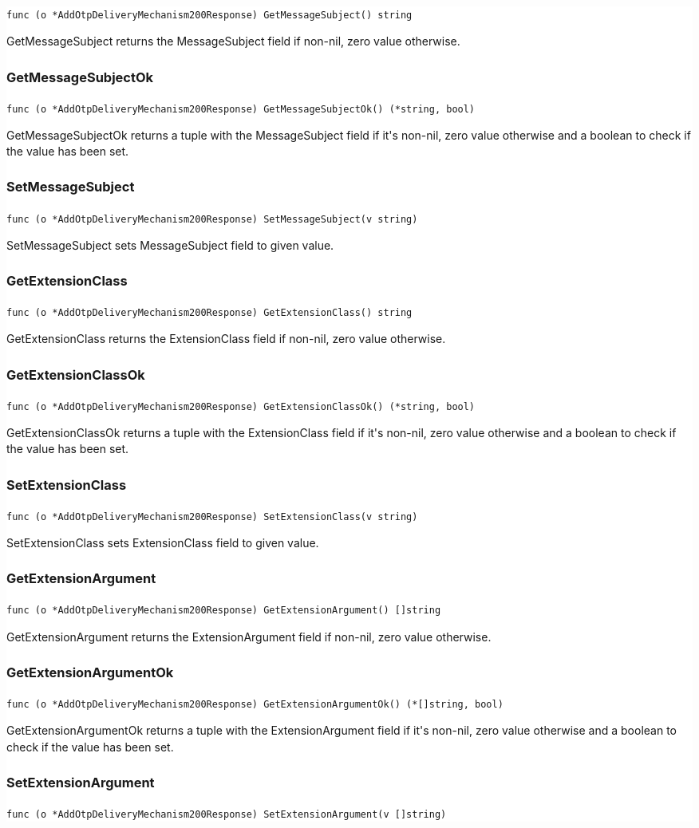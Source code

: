 `func (o *AddOtpDeliveryMechanism200Response) GetMessageSubject() string`

GetMessageSubject returns the MessageSubject field if non-nil, zero value otherwise.

### GetMessageSubjectOk

`func (o *AddOtpDeliveryMechanism200Response) GetMessageSubjectOk() (*string, bool)`

GetMessageSubjectOk returns a tuple with the MessageSubject field if it's non-nil, zero value otherwise
and a boolean to check if the value has been set.

### SetMessageSubject

`func (o *AddOtpDeliveryMechanism200Response) SetMessageSubject(v string)`

SetMessageSubject sets MessageSubject field to given value.


### GetExtensionClass

`func (o *AddOtpDeliveryMechanism200Response) GetExtensionClass() string`

GetExtensionClass returns the ExtensionClass field if non-nil, zero value otherwise.

### GetExtensionClassOk

`func (o *AddOtpDeliveryMechanism200Response) GetExtensionClassOk() (*string, bool)`

GetExtensionClassOk returns a tuple with the ExtensionClass field if it's non-nil, zero value otherwise
and a boolean to check if the value has been set.

### SetExtensionClass

`func (o *AddOtpDeliveryMechanism200Response) SetExtensionClass(v string)`

SetExtensionClass sets ExtensionClass field to given value.


### GetExtensionArgument

`func (o *AddOtpDeliveryMechanism200Response) GetExtensionArgument() []string`

GetExtensionArgument returns the ExtensionArgument field if non-nil, zero value otherwise.

### GetExtensionArgumentOk

`func (o *AddOtpDeliveryMechanism200Response) GetExtensionArgumentOk() (*[]string, bool)`

GetExtensionArgumentOk returns a tuple with the ExtensionArgument field if it's non-nil, zero value otherwise
and a boolean to check if the value has been set.

### SetExtensionArgument

`func (o *AddOtpDeliveryMechanism200Response) SetExtensionArgument(v []string)`
